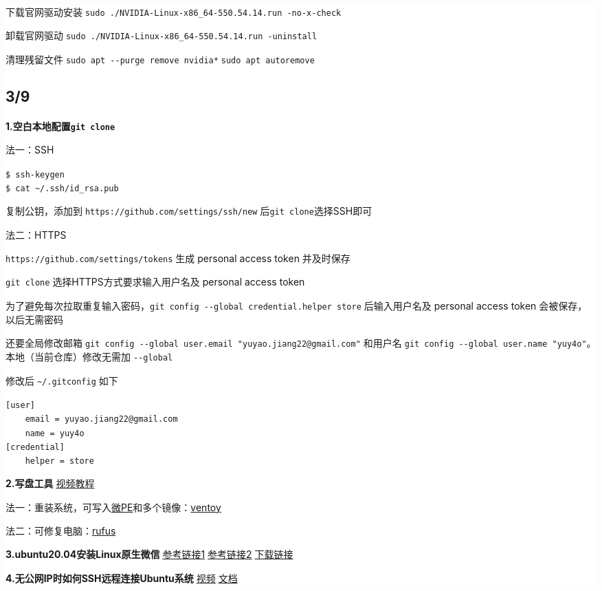 下载官网驱动安装
`sudo ./NVIDIA-Linux-x86_64-550.54.14.run -no-x-check`

卸载官网驱动
`sudo ./NVIDIA-Linux-x86_64-550.54.14.run -uninstall`

清理残留文件
`sudo apt --purge remove nvidia*`
`sudo apt autoremove`


## 3/9
**1.空白本地配置`git clone`**

法一：SSH

```shell
$ ssh-keygen
$ cat ~/.ssh/id_rsa.pub
```
复制公钥，添加到 `https://github.com/settings/ssh/new` 后`git clone`选择SSH即可

法二：HTTPS

`https://github.com/settings/tokens` 生成 personal access token 并及时保存

`git clone` 选择HTTPS方式要求输入用户名及 personal access token

为了避免每次拉取重复输入密码，`git config --global credential.helper store` 后输入用户名及 personal access token 会被保存，以后无需密码

还要全局修改邮箱 `git config --global user.email "yuyao.jiang22@gmail.com"` 和用户名 `git config --global user.name "yuy4o"`。本地（当前仓库）修改无需加 `--global` 

修改后 `~/.gitconfig` 如下
```
[user]
	email = yuyao.jiang22@gmail.com
	name = yuy4o
[credential]
	helper = store
```

**2.写盘工具** [视频教程](https://www.bilibili.com/video/BV1o2421M7eA/?spm_id_from=333.1007.tianma.5-4-18.click&vd_source=890879be0041154ef8107bc3fadcc7c4)

法一：重装系统，可写入[微PE](https://www.wepe.com.cn/download.html)和多个镜像：[ventoy](https://www.ventoy.net/en/download.html)

法二：可修复电脑：[rufus](https://rufus.ie/en/)


**3.ubuntu20.04安装Linux原生微信** [参考链接1](https://blog.csdn.net/ccsodefhy/article/details/123193936) [参考链接2](https://forum.ubuntu.org.cn/viewtopic.php?f=73&t=492866) [下载链接](https://www.ubuntukylin.com/applications/106-cn.html)

**4.无公网IP时如何SSH远程连接Ubuntu系统** [视频](https://www.bilibili.com/video/BV1xe411y7kb/) [文档](https://www.bilibili.com/read/cv28469783/)
